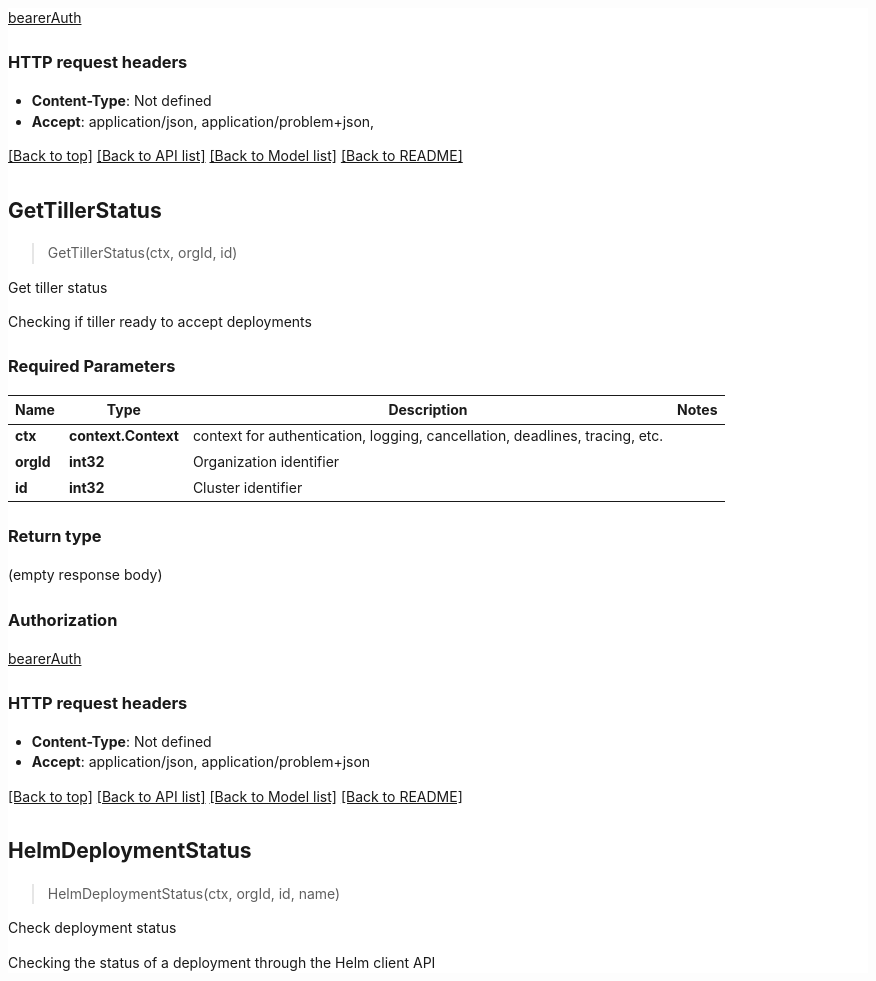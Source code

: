 [bearerAuth](../README.md#bearerAuth)

### HTTP request headers

- **Content-Type**: Not defined
- **Accept**: application/json, application/problem+json, 

[[Back to top]](#) [[Back to API list]](../README.md#documentation-for-api-endpoints)
[[Back to Model list]](../README.md#documentation-for-models)
[[Back to README]](../README.md)


## GetTillerStatus

> GetTillerStatus(ctx, orgId, id)

Get tiller status

Checking if tiller ready to accept deployments

### Required Parameters


Name | Type | Description  | Notes
------------- | ------------- | ------------- | -------------
**ctx** | **context.Context** | context for authentication, logging, cancellation, deadlines, tracing, etc.
**orgId** | **int32**| Organization identifier | 
**id** | **int32**| Cluster identifier | 

### Return type

 (empty response body)

### Authorization

[bearerAuth](../README.md#bearerAuth)

### HTTP request headers

- **Content-Type**: Not defined
- **Accept**: application/json, application/problem+json

[[Back to top]](#) [[Back to API list]](../README.md#documentation-for-api-endpoints)
[[Back to Model list]](../README.md#documentation-for-models)
[[Back to README]](../README.md)


## HelmDeploymentStatus

> HelmDeploymentStatus(ctx, orgId, id, name)

Check deployment status

Checking the status of a deployment through the Helm client API
